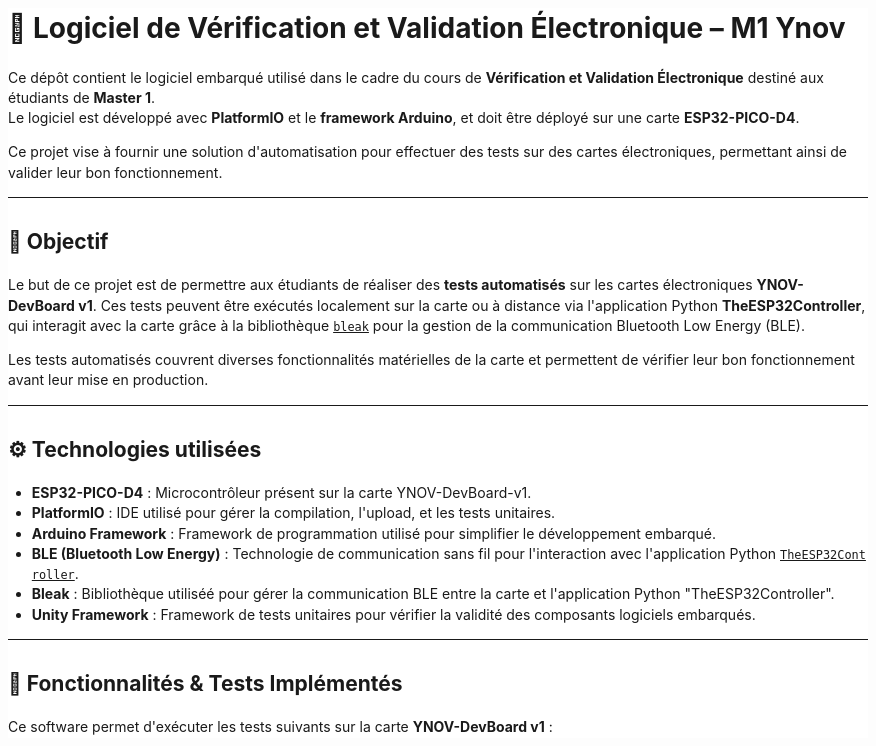 # 🧪 Logiciel de Vérification et Validation Électronique – M1 Ynov


Ce dépôt contient le logiciel embarqué utilisé dans le cadre du cours de **Vérification et Validation Électronique** destiné aux étudiants de **Master 1**.  
Le logiciel est développé avec **PlatformIO** et le **framework Arduino**, et doit être déployé sur une carte **ESP32-PICO-D4**.


Ce projet vise à fournir une solution d'automatisation pour effectuer des tests sur des cartes électroniques, permettant ainsi de valider leur bon fonctionnement.


---


## 🎯 Objectif


Le but de ce projet est de permettre aux étudiants de réaliser des **tests automatisés** sur les cartes électroniques **YNOV-DevBoard v1**. Ces tests peuvent être exécutés localement sur la carte ou à distance via l'application Python **TheESP32Controller**, qui interagit avec la carte grâce à la bibliothèque [`bleak`](https://github.com/hbldh/bleak) pour la gestion de la communication Bluetooth Low Energy (BLE).


Les tests automatisés couvrent diverses fonctionnalités matérielles de la carte et permettent de vérifier leur bon fonctionnement avant leur mise en production.


---


## ⚙️ Technologies utilisées


- **ESP32-PICO-D4** : Microcontrôleur présent sur la carte YNOV-DevBoard-v1.
- **PlatformIO** : IDE utilisé pour gérer la compilation, l'upload, et les tests unitaires.
- **Arduino Framework** : Framework de programmation utilisé pour simplifier le développement embarqué.
- **BLE (Bluetooth Low Energy)** : Technologie de communication sans fil pour l'interaction avec l'application Python [`TheESP32Controller`](https://github.com/COURS-YNOV/TheESP32Controller).
- **Bleak** : Bibliothèque utiliséé pour gérer la communication BLE entre la carte et l'application Python "TheESP32Controller".
- **Unity Framework** : Framework de tests unitaires pour vérifier la validité des composants logiciels embarqués.


---


## 🧩 Fonctionnalités & Tests Implémentés


Ce software permet d'exécuter les tests suivants sur la carte **YNOV-DevBoard v1** :
